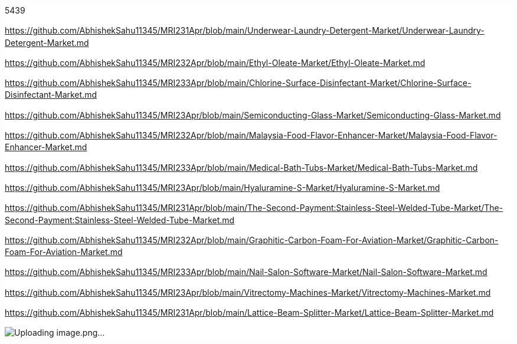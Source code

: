 5439</p><p><a href="https://github.com/AbhishekSahu11345/MRI231Apr/blob/main/Underwear-Laundry-Detergent-Market/Underwear-Laundry-Detergent-Market.md">https://github.com/AbhishekSahu11345/MRI231Apr/blob/main/Underwear-Laundry-Detergent-Market/Underwear-Laundry-Detergent-Market.md</a></p><p><a href="https://github.com/AbhishekSahu11345/MRI232Apr/blob/main/Ethyl-Oleate-Market/Ethyl-Oleate-Market.md">https://github.com/AbhishekSahu11345/MRI232Apr/blob/main/Ethyl-Oleate-Market/Ethyl-Oleate-Market.md</a></p><p><a href="https://github.com/AbhishekSahu11345/MRI233Apr/blob/main/Chlorine-Surface-Disinfectant-Market/Chlorine-Surface-Disinfectant-Market.md">https://github.com/AbhishekSahu11345/MRI233Apr/blob/main/Chlorine-Surface-Disinfectant-Market/Chlorine-Surface-Disinfectant-Market.md</a></p><p><a href="https://github.com/AbhishekSahu11345/MRI23Apr/blob/main/Semiconducting-Glass-Market/Semiconducting-Glass-Market.md">https://github.com/AbhishekSahu11345/MRI23Apr/blob/main/Semiconducting-Glass-Market/Semiconducting-Glass-Market.md</a></p><p><a href="https://github.com/AbhishekSahu11345/MRI232Apr/blob/main/Malaysia-Food-Flavor-Enhancer-Market/Malaysia-Food-Flavor-Enhancer-Market.md">https://github.com/AbhishekSahu11345/MRI232Apr/blob/main/Malaysia-Food-Flavor-Enhancer-Market/Malaysia-Food-Flavor-Enhancer-Market.md</a></p><p><a href="https://github.com/AbhishekSahu11345/MRI233Apr/blob/main/Medical-Bath-Tubs-Market/Medical-Bath-Tubs-Market.md">https://github.com/AbhishekSahu11345/MRI233Apr/blob/main/Medical-Bath-Tubs-Market/Medical-Bath-Tubs-Market.md</a></p><p><a href="https://github.com/AbhishekSahu11345/MRI23Apr/blob/main/Hyaluramine-S-Market/Hyaluramine-S-Market.md">https://github.com/AbhishekSahu11345/MRI23Apr/blob/main/Hyaluramine-S-Market/Hyaluramine-S-Market.md</a></p><p><a href="https://github.com/AbhishekSahu11345/MRI231Apr/blob/main/The-Second-Payment:Stainless-Steel-Welded-Tube-Market/The-Second-Payment:Stainless-Steel-Welded-Tube-Market.md">https://github.com/AbhishekSahu11345/MRI231Apr/blob/main/The-Second-Payment:Stainless-Steel-Welded-Tube-Market/The-Second-Payment:Stainless-Steel-Welded-Tube-Market.md</a></p><p><a href="https://github.com/AbhishekSahu11345/MRI232Apr/blob/main/Graphitic-Carbon-Foam-For-Aviation-Market/Graphitic-Carbon-Foam-For-Aviation-Market.md">https://github.com/AbhishekSahu11345/MRI232Apr/blob/main/Graphitic-Carbon-Foam-For-Aviation-Market/Graphitic-Carbon-Foam-For-Aviation-Market.md</a></p><p><a href="https://github.com/AbhishekSahu11345/MRI233Apr/blob/main/Nail-Salon-Software-Market/Nail-Salon-Software-Market.md">https://github.com/AbhishekSahu11345/MRI233Apr/blob/main/Nail-Salon-Software-Market/Nail-Salon-Software-Market.md</a></p><p><a href="https://github.com/AbhishekSahu11345/MRI23Apr/blob/main/Vitrectomy-Machines-Market/Vitrectomy-Machines-Market.md">https://github.com/AbhishekSahu11345/MRI23Apr/blob/main/Vitrectomy-Machines-Market/Vitrectomy-Machines-Market.md</a></p><p><a href="https://github.com/AbhishekSahu11345/MRI231Apr/blob/main/Lattice-Beam-Splitter-Market/Lattice-Beam-Splitter-Market.md">https://github.com/AbhishekSahu11345/MRI231Apr/blob/main/Lattice-Beam-Splitter-Market/Lattice-Beam-Splitter-Market.md</a></p>
![Uploading image.png…]()
